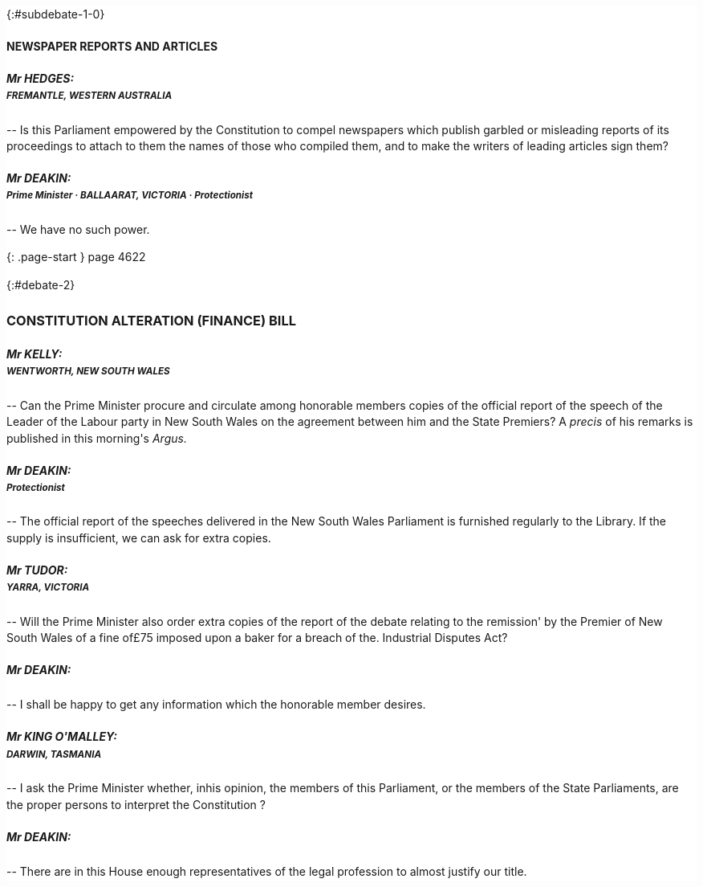 {:#subdebate-1-0}
#### NEWSPAPER REPORTS AND ARTICLES

##### Mr HEDGES:<br><small class="text-muted">FREMANTLE, WESTERN AUSTRALIA</small>

-- Is this Parliament empowered by the Constitution to compel newspapers which publish garbled or misleading reports of its proceedings to attach to them the names of those who compiled them, and to make the writers of leading articles sign them? 

##### Mr DEAKIN:<br><small class="text-muted">Prime Minister &middot; BALLAARAT, VICTORIA &middot; Protectionist</small>

-- We have no such power. 

{: .page-start }
page 4622

{:#debate-2}
### CONSTITUTION ALTERATION (FINANCE) BILL

##### Mr KELLY:<br><small class="text-muted">WENTWORTH, NEW SOUTH WALES</small>

-- Can the Prime Minister procure and circulate among honorable members copies of the official report of the speech of the Leader of the Labour party in New South Wales on the agreement between him and the State Premiers? A  *precis*  of his remarks is published in this morning's  *Argus.* 

##### Mr DEAKIN:<br><small class="text-muted">Protectionist</small>

-- The official report of the speeches delivered in the New South Wales Parliament is furnished regularly to the Library. If the supply is insufficient, we can ask for extra copies. 

##### Mr TUDOR:<br><small class="text-muted">YARRA, VICTORIA</small>

-- Will the Prime Minister also order extra copies of the report of the debate relating to the remission' by the Premier of New South Wales of a fine of£75 imposed upon a baker for a breach of the. Industrial Disputes Act? 

##### Mr DEAKIN:

-- I shall be happy to get any information which the honorable member desires. 

##### Mr KING O'MALLEY:<br><small class="text-muted">DARWIN, TASMANIA</small>

-- I ask the Prime Minister whether, inhis opinion, the members of this Parliament, or the members of the State Parliaments, are the proper persons to interpret the Constitution ? 

##### Mr DEAKIN:

-- There are in this House enough representatives of the legal profession to almost justify our title. 
